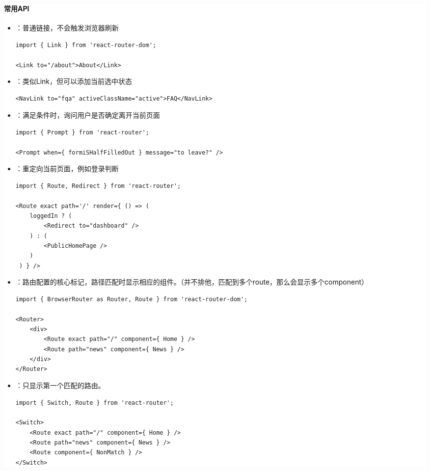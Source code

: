 #### 常用API

* <Link>：普通链接，不会触发浏览器刷新

    ```react
    import { Link } from 'react-router-dom';
    
    <Link to="/about">About</Link>
    ```

* <NavLink>：类似Link，但可以添加当前选中状态

    ```react
    <NavLink to="fqa" activeClassName="active">FAQ</NavLink>
    ```

* <Prompt>：满足条件时，询问用户是否确定离开当前页面

    ```react
    import { Prompt } from 'react-router';
    
    <Prompt when={ formiSHalfFilledOut } message="to leave?" />
    ```

* <Redirect>：重定向当前页面，例如登录判断

    ```react
    import { Route, Redirect } from 'react-router';
    
    <Route exact path='/' render={ () => (
        loggedIn ? (
        	<Redirect to="dashboard" />
        ) : (
        	<PublicHomePage />
        )
     ) } />
    ```

    

* <Router>：路由配置的核心标记，路径匹配时显示相应的组件。（并不排他，匹配到多个route，那么会显示多个component）

    ```react
    import { BrowserRouter as Router, Route } from 'react-router-dom';
    
    <Router>
    	<div>
        	<Route exact path="/" component={ Home } />
            <Route path="news" component={ News } />
        </div>
    </Router>
    ```

* <Switch>：只显示第一个匹配的路由。

    ````react
    import { Switch, Route } from 'react-router';
    
    <Switch>
    	<Route exact path="/" component={ Home } />
        <Route path="news" component={ News } />
        <Route component={ NonMatch } />
    </Switch>
    ````
